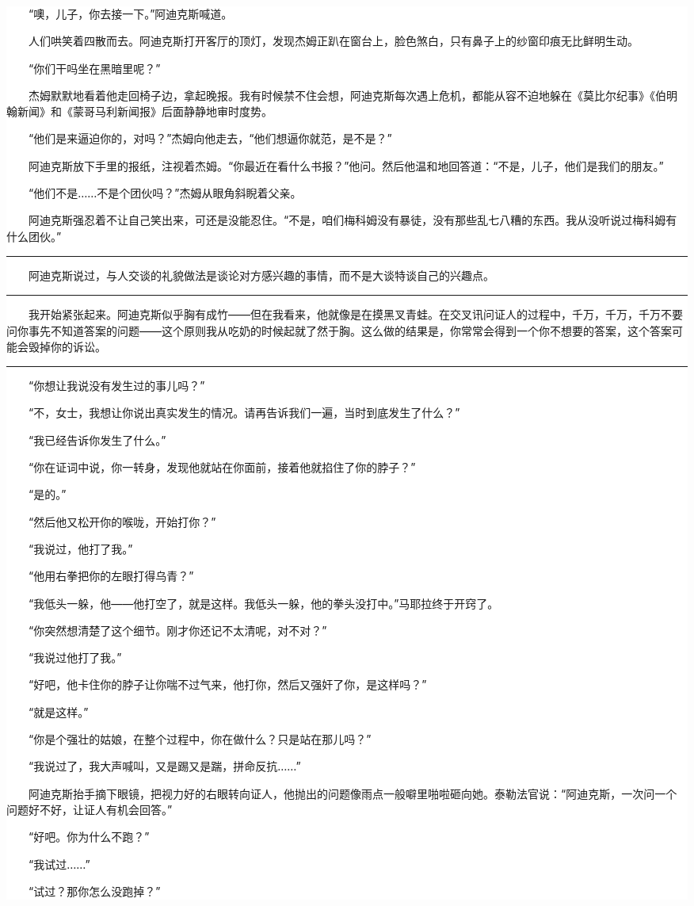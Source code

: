 　　“噢，儿子，你去接一下。”阿迪克斯喊道。

　　人们哄笑着四散而去。阿迪克斯打开客厅的顶灯，发现杰姆正趴在窗台上，脸色煞白，只有鼻子上的纱窗印痕无比鲜明生动。

　　“你们干吗坐在黑暗里呢？”

　　杰姆默默地看着他走回椅子边，拿起晚报。我有时候禁不住会想，阿迪克斯每次遇上危机，都能从容不迫地躲在《莫比尔纪事》《伯明翰新闻》和《蒙哥马利新闻报》后面静静地审时度势。

　　“他们是来逼迫你的，对吗？”杰姆向他走去，“他们想逼你就范，是不是？”

　　阿迪克斯放下手里的报纸，注视着杰姆。“你最近在看什么书报？”他问。然后他温和地回答道：“不是，儿子，他们是我们的朋友。”

　　“他们不是……不是个团伙吗？”杰姆从眼角斜睨着父亲。

　　阿迪克斯强忍着不让自己笑出来，可还是没能忍住。“不是，咱们梅科姆没有暴徒，没有那些乱七八糟的东西。我从没听说过梅科姆有什么团伙。”

------

　　阿迪克斯说过，与人交谈的礼貌做法是谈论对方感兴趣的事情，而不是大谈特谈自己的兴趣点。

------

　　我开始紧张起来。阿迪克斯似乎胸有成竹——但在我看来，他就像是在摸黑叉青蛙。在交叉讯问证人的过程中，千万，千万，千万不要问你事先不知道答案的问题——这个原则我从吃奶的时候起就了然于胸。这么做的结果是，你常常会得到一个你不想要的答案，这个答案可能会毁掉你的诉讼。

------

　　“你想让我说没有发生过的事儿吗？”

　　“不，女士，我想让你说出真实发生的情况。请再告诉我们一遍，当时到底发生了什么？”

　　“我已经告诉你发生了什么。”

　　“你在证词中说，你一转身，发现他就站在你面前，接着他就掐住了你的脖子？”

　　“是的。”

　　“然后他又松开你的喉咙，开始打你？”

　　“我说过，他打了我。”

　　“他用右拳把你的左眼打得乌青？”

　　“我低头一躲，他——他打空了，就是这样。我低头一躲，他的拳头没打中。”马耶拉终于开窍了。

　　“你突然想清楚了这个细节。刚才你还记不太清呢，对不对？”

　　“我说过他打了我。”

　　“好吧，他卡住你的脖子让你喘不过气来，他打你，然后又强奸了你，是这样吗？”

　　“就是这样。”

　　“你是个强壮的姑娘，在整个过程中，你在做什么？只是站在那儿吗？”

　　“我说过了，我大声喊叫，又是踢又是踹，拼命反抗……”

　　阿迪克斯抬手摘下眼镜，把视力好的右眼转向证人，他抛出的问题像雨点一般噼里啪啦砸向她。泰勒法官说：“阿迪克斯，一次问一个问题好不好，让证人有机会回答。”

　　“好吧。你为什么不跑？”

　　“我试过……”

　　“试过？那你怎么没跑掉？”
